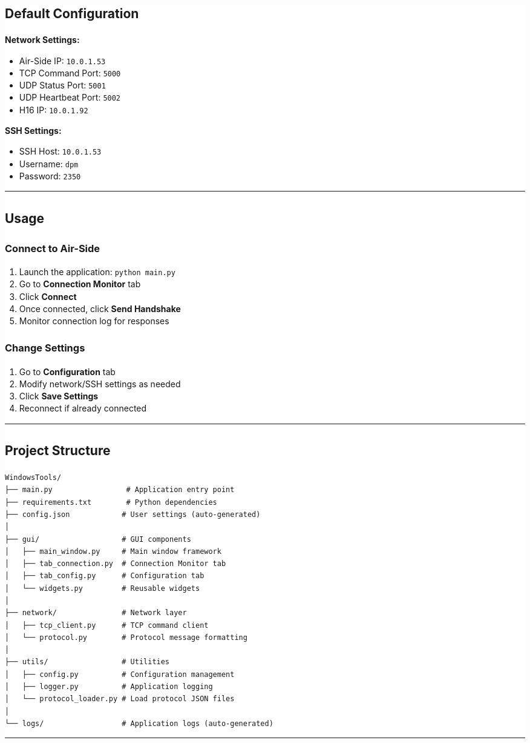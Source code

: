 
## Default Configuration

**Network Settings:**
- Air-Side IP: `10.0.1.53`
- TCP Command Port: `5000`
- UDP Status Port: `5001`
- UDP Heartbeat Port: `5002`
- H16 IP: `10.0.1.92`

**SSH Settings:**
- SSH Host: `10.0.1.53`
- Username: `dpm`
- Password: `2350`

---

## Usage

### Connect to Air-Side

1. Launch the application: `python main.py`
2. Go to **Connection Monitor** tab
3. Click **Connect**
4. Once connected, click **Send Handshake**
5. Monitor connection log for responses

### Change Settings

1. Go to **Configuration** tab
2. Modify network/SSH settings as needed
3. Click **Save Settings**
4. Reconnect if already connected

---

## Project Structure

```
WindowsTools/
├── main.py                 # Application entry point
├── requirements.txt        # Python dependencies
├── config.json            # User settings (auto-generated)
│
├── gui/                   # GUI components
│   ├── main_window.py     # Main window framework
│   ├── tab_connection.py  # Connection Monitor tab
│   ├── tab_config.py      # Configuration tab
│   └── widgets.py         # Reusable widgets
│
├── network/               # Network layer
│   ├── tcp_client.py      # TCP command client
│   └── protocol.py        # Protocol message formatting
│
├── utils/                 # Utilities
│   ├── config.py          # Configuration management
│   ├── logger.py          # Application logging
│   └── protocol_loader.py # Load protocol JSON files
│
└── logs/                  # Application logs (auto-generated)
```

---